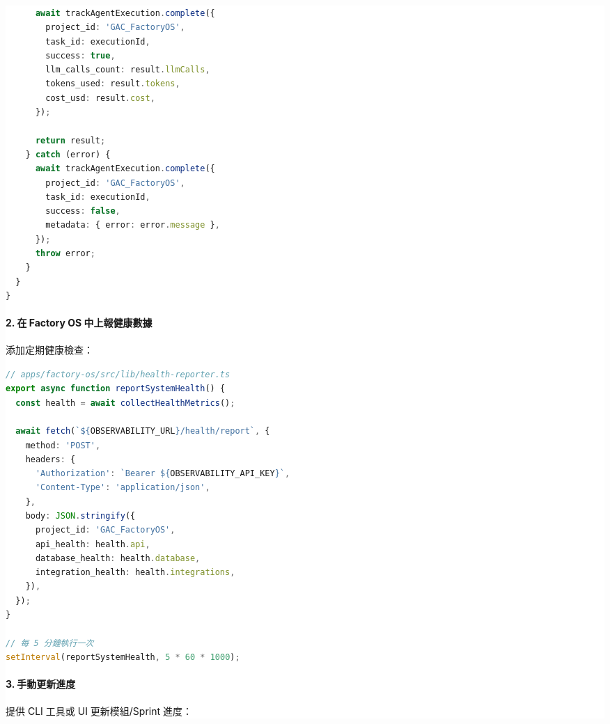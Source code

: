 ```typescript
      await trackAgentExecution.complete({
        project_id: 'GAC_FactoryOS',
        task_id: executionId,
        success: true,
        llm_calls_count: result.llmCalls,
        tokens_used: result.tokens,
        cost_usd: result.cost,
      });

      return result;
    } catch (error) {
      await trackAgentExecution.complete({
        project_id: 'GAC_FactoryOS',
        task_id: executionId,
        success: false,
        metadata: { error: error.message },
      });
      throw error;
    }
  }
}
```

#### 2. 在 Factory OS 中上報健康數據
添加定期健康檢查：

```typescript
// apps/factory-os/src/lib/health-reporter.ts
export async function reportSystemHealth() {
  const health = await collectHealthMetrics();

  await fetch(`${OBSERVABILITY_URL}/health/report`, {
    method: 'POST',
    headers: {
      'Authorization': `Bearer ${OBSERVABILITY_API_KEY}`,
      'Content-Type': 'application/json',
    },
    body: JSON.stringify({
      project_id: 'GAC_FactoryOS',
      api_health: health.api,
      database_health: health.database,
      integration_health: health.integrations,
    }),
  });
}

// 每 5 分鐘執行一次
setInterval(reportSystemHealth, 5 * 60 * 1000);
```

#### 3. 手動更新進度
提供 CLI 工具或 UI 更新模組/Sprint 進度：
